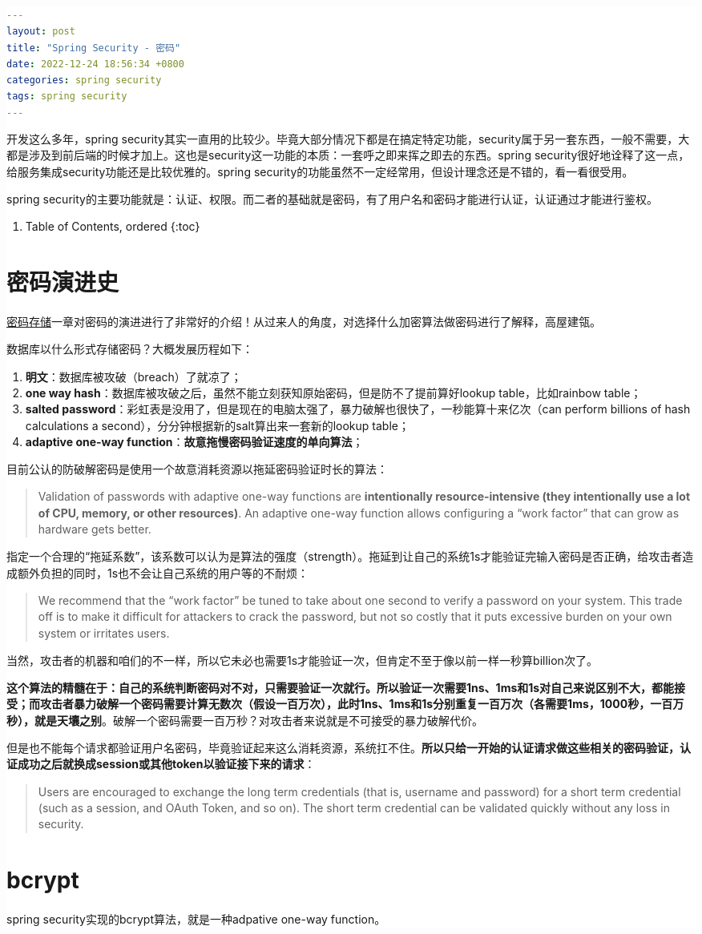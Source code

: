 ```yaml
---
layout: post
title: "Spring Security - 密码"
date: 2022-12-24 18:56:34 +0800
categories: spring security
tags: spring security
---
```


开发这么多年，spring security其实一直用的比较少。毕竟大部分情况下都是在搞定特定功能，security属于另一套东西，一般不需要，大都是涉及到前后端的时候才加上。这也是security这一功能的本质：一套呼之即来挥之即去的东西。spring security很好地诠释了这一点，给服务集成security功能还是比较优雅的。spring security的功能虽然不一定经常用，但设计理念还是不错的，看一看很受用。

spring security的主要功能就是：认证、权限。而二者的基础就是密码，有了用户名和密码才能进行认证，认证通过才能进行鉴权。

1. Table of Contents, ordered
{:toc}

# 密码演进史
[密码存储](https://docs.spring.io/spring-security/reference/features/authentication/password-storage.html)一章对密码的演进进行了非常好的介绍！从过来人的角度，对选择什么加密算法做密码进行了解释，高屋建瓴。

数据库以什么形式存储密码？大概发展历程如下：
1. **明文**：数据库被攻破（breach）了就凉了；
2. **one way hash**：数据库被攻破之后，虽然不能立刻获知原始密码，但是防不了提前算好lookup table，比如rainbow table；
3. **salted password**：彩虹表是没用了，但是现在的电脑太强了，暴力破解也很快了，一秒能算十来亿次（can perform billions of hash calculations a second），分分钟根据新的salt算出来一套新的lookup table；
4. **adaptive one-way function**：**故意拖慢密码验证速度的单向算法**；

目前公认的防破解密码是使用一个故意消耗资源以拖延密码验证时长的算法：
> Validation of passwords with adaptive one-way functions are **intentionally resource-intensive (they intentionally use a lot of CPU, memory, or other resources)**. An adaptive one-way function allows configuring a “work factor” that can grow as hardware gets better.

指定一个合理的“拖延系数”，该系数可以认为是算法的强度（strength）。拖延到让自己的系统1s才能验证完输入密码是否正确，给攻击者造成额外负担的同时，1s也不会让自己系统的用户等的不耐烦：
> We recommend that the “work factor” be tuned to take about one second to verify a password on your system. This trade off is to make it difficult for attackers to crack the password, but not so costly that it puts excessive burden on your own system or irritates users.

当然，攻击者的机器和咱们的不一样，所以它未必也需要1s才能验证一次，但肯定不至于像以前一样一秒算billion次了。

**这个算法的精髓在于：自己的系统判断密码对不对，只需要验证一次就行。所以验证一次需要1ns、1ms和1s对自己来说区别不大，都能接受；而攻击者暴力破解一个密码需要计算无数次（假设一百万次），此时1ns、1ms和1s分别重复一百万次（各需要1ms，1000秒，一百万秒），就是天壤之别**。破解一个密码需要一百万秒？对攻击者来说就是不可接受的暴力破解代价。

但是也不能每个请求都验证用户名密码，毕竟验证起来这么消耗资源，系统扛不住。**所以只给一开始的认证请求做这些相关的密码验证，认证成功之后就换成session或其他token以验证接下来的请求**：
> Users are encouraged to exchange the long term credentials (that is, username and password) for a short term credential (such as a session, and OAuth Token, and so on). The short term credential can be validated quickly without any loss in security.

# bcrypt
spring security实现的bcrypt算法，就是一种adpative one-way function。
